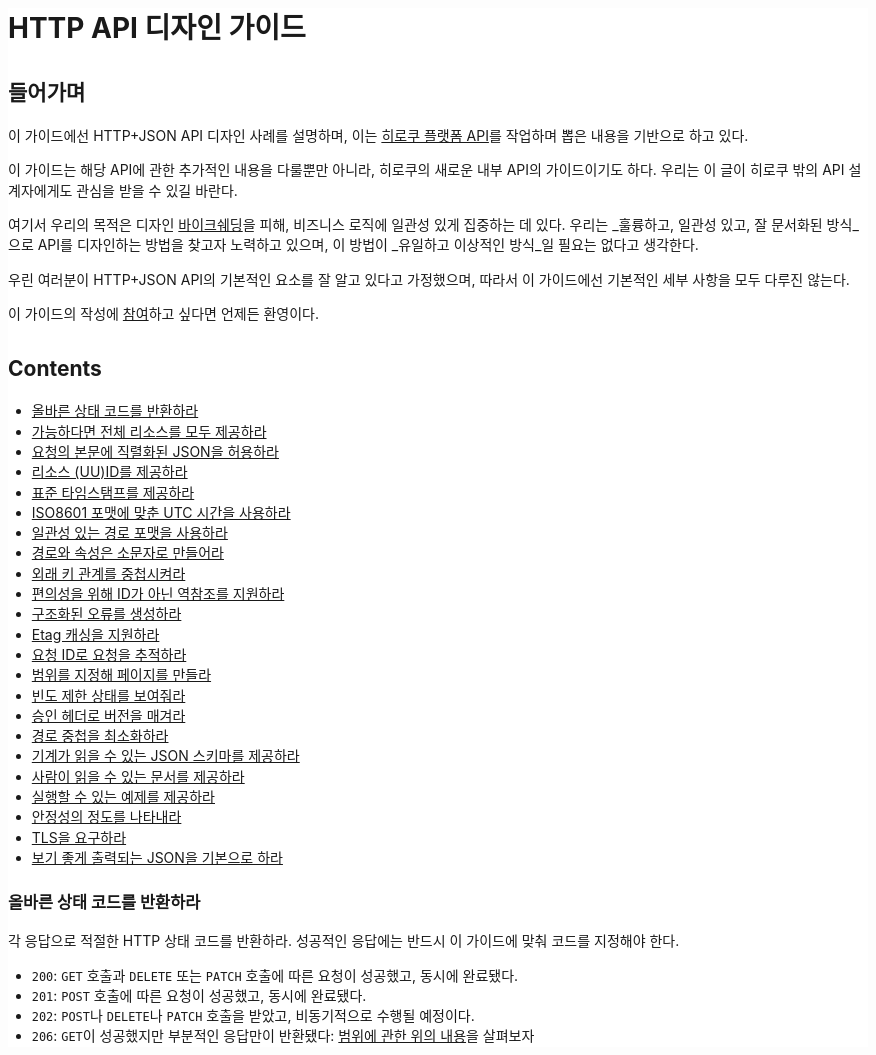 # HTTP API 디자인 가이드

## 들어가며

이 가이드에선 HTTP+JSON API 디자인 사례를 설명하며, 
이는 [히로쿠 플랫폼 API](https://devcenter.heroku.com/articles/platform-api-reference)를 작업하며 뽑은 내용을 기반으로 하고 있다.

이 가이드는 해당 API에 관한 추가적인 내용을 다룰뿐만 아니라, 히로쿠의 새로운 내부 API의 가이드이기도 하다. 
우리는 이 글이 히로쿠 밖의 API 설계자에게도 관심을 받을 수 있길 바란다.

여기서 우리의 목적은 디자인 [바이크쉐딩](http://en.wiktionary.org/wiki/bikeshedding)을 피해, 비즈니스 로직에 일관성 있게 집중하는 데 있다.
우리는 _훌륭하고, 일관성 있고, 잘 문서화된 방식_으로 API를 디자인하는 방법을 찾고자 노력하고 있으며, 이 방법이 _유일하고 이상적인 방식_일 필요는 없다고 생각한다.  

우린 여러분이 HTTP+JSON API의 기본적인 요소를 잘 알고 있다고 가정했으며, 따라서 이 가이드에선 기본적인 세부 사항을 모두 다루진 않는다.

이 가이드의 작성에 [참여](CONTRIBUTING.md)하고 싶다면 언제든 환영이다. 

## Contents

*  [올바른 상태 코드를 반환하라](#올바른-상태-코드를-반환하라)
*  [가능하다면 전체 리소스를 모두 제공하라](#가능하다면-전체-리소스를-모두-제공하라)
*  [요청의 본문에 직렬화된 JSON을 허용하라](#요청의-본문에-직렬화된-JSON을-허용하라)
*  [리소스 (UU)ID를 제공하라](#리소스-UUID를-제공하라)
*  [표준 타임스탬프를 제공하라](#표준-타임스탬프를-제공하라)
*  [ISO8601 포맷에 맞춘 UTC 시간을 사용하라](#ISO8601-포맷에-맞춘-UTC-시간을-사용하라)
*  [일관성 있는 경로 포맷을 사용하라](#일관성-있는-경로-포맷을-사용하라)
*  [경로와 속성은 소문자로 만들어라](#경로와-속성은-소문자로-만들어라)
*  [외래 키 관계를 중첩시켜라](#외래-키-관계를-중첩시켜라)
*  [편의성을 위해 ID가 아닌 역참조를 지원하라](#편의성을-위해-ID가-아닌-역참조를-지원하라)
*  [구조화된 오류를 생성하라](#구조화된-오류를-생성하라)
*  [Etag 캐싱을 지원하라](#Etag-캐싱을-지원하라)
*  [요청 ID로 요청을 추적하라](#요청-ID로-요청을-추적하라)
*  [범위를 지정해 페이지를 만들라](#범위를-지정해-페이지를-만들라)
*  [빈도 제한 상태를 보여줘라](#빈도-제한-상태를-보여줘라)
*  [승인 헤더로 버전을 매겨라](#승인-헤더로-버전을-매겨라)
*  [경로 중첩을 최소화하라](#경로-중첩을-최소화하라)
*  [기계가 읽을 수 있는 JSON 스키마를 제공하라](#기계가-읽을-수-있는-JSON-스키마를-제공하라)
*  [사람이 읽을 수 있는 문서를 제공하라](#사람이-읽을-수-있는-문서를-제공하라)
*  [실행할 수 있는 예제를 제공하라](#실행할-수-있는-예제를-제공하라)
*  [안정성의 정도를 나타내라](#안정성의-정도를-나타내라)
*  [TLS을 요구하라](#TLS을-요구하라)
*  [보기 좋게 출력되는 JSON을 기본으로 하라](#보기-좋게-출력되는-JSON을-기본으로-하라)

### 올바른 상태 코드를 반환하라

각 응답으로 적절한 HTTP 상태 코드를 반환하라. 성공적인 응답에는 반드시 이 가이드에 맞춰 코드를 지정해야 한다. 

* `200`: `GET` 호출과 `DELETE` 또는 `PATCH` 호출에 따른 요청이 성공했고, 동시에 완료됐다. 
* `201`: `POST` 호출에 따른 요청이 성공했고, 동시에 완료됐다.
* `202`: `POST`나 `DELETE`나 `PATCH` 호출을 받았고, 비동기적으로 수행될 예정이다.
* `206`: `GET`이 성공했지만 부분적인 응답만이 반환됐다: [범위에 관한 위의 내용](#페이지를-범위로-지정하라)을 살펴보자
